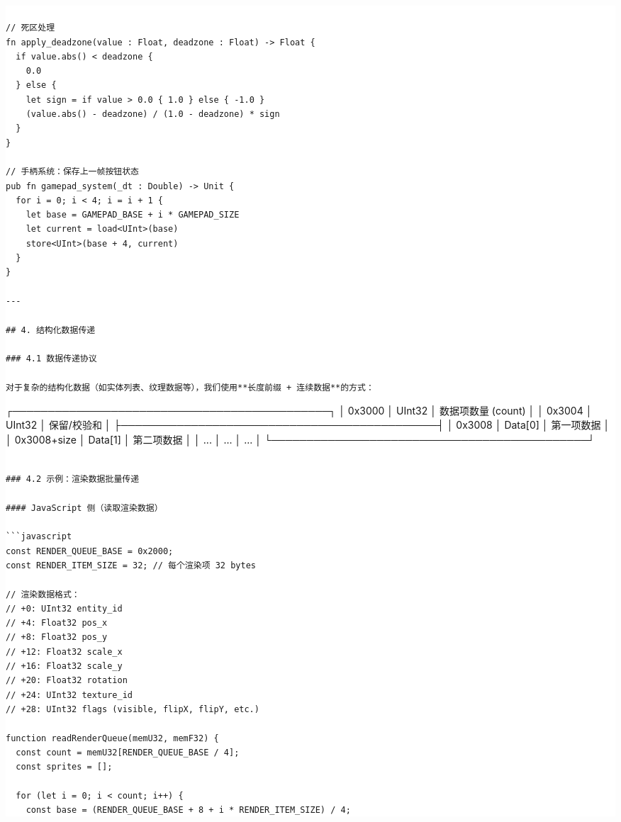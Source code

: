 ```moonbit

// 死区处理
fn apply_deadzone(value : Float, deadzone : Float) -> Float {
  if value.abs() < deadzone {
    0.0
  } else {
    let sign = if value > 0.0 { 1.0 } else { -1.0 }
    (value.abs() - deadzone) / (1.0 - deadzone) * sign
  }
}

// 手柄系统：保存上一帧按钮状态
pub fn gamepad_system(_dt : Double) -> Unit {
  for i = 0; i < 4; i = i + 1 {
    let base = GAMEPAD_BASE + i * GAMEPAD_SIZE
    let current = load<UInt>(base)
    store<UInt>(base + 4, current)
  }
}

---

## 4. 结构化数据传递

### 4.1 数据传递协议

对于复杂的结构化数据（如实体列表、纹理数据等），我们使用**长度前缀 + 连续数据**的方式：

```
┌─────────────────────────────────────────────┐
│ 0x3000  │ UInt32   │ 数据项数量 (count)   │
│ 0x3004  │ UInt32   │ 保留/校验和           │
├─────────────────────────────────────────────┤
│ 0x3008  │ Data[0]  │ 第一项数据           │
│ 0x3008+size │ Data[1] │ 第二项数据        │
│ ...     │ ...      │ ...                  │
└─────────────────────────────────────────────┘
```

### 4.2 示例：渲染数据批量传递

#### JavaScript 侧（读取渲染数据）

```javascript
const RENDER_QUEUE_BASE = 0x2000;
const RENDER_ITEM_SIZE = 32; // 每个渲染项 32 bytes

// 渲染数据格式：
// +0: UInt32 entity_id
// +4: Float32 pos_x
// +8: Float32 pos_y
// +12: Float32 scale_x
// +16: Float32 scale_y
// +20: Float32 rotation
// +24: UInt32 texture_id
// +28: UInt32 flags (visible, flipX, flipY, etc.)

function readRenderQueue(memU32, memF32) {
  const count = memU32[RENDER_QUEUE_BASE / 4];
  const sprites = [];

  for (let i = 0; i < count; i++) {
    const base = (RENDER_QUEUE_BASE + 8 + i * RENDER_ITEM_SIZE) / 4;
```
